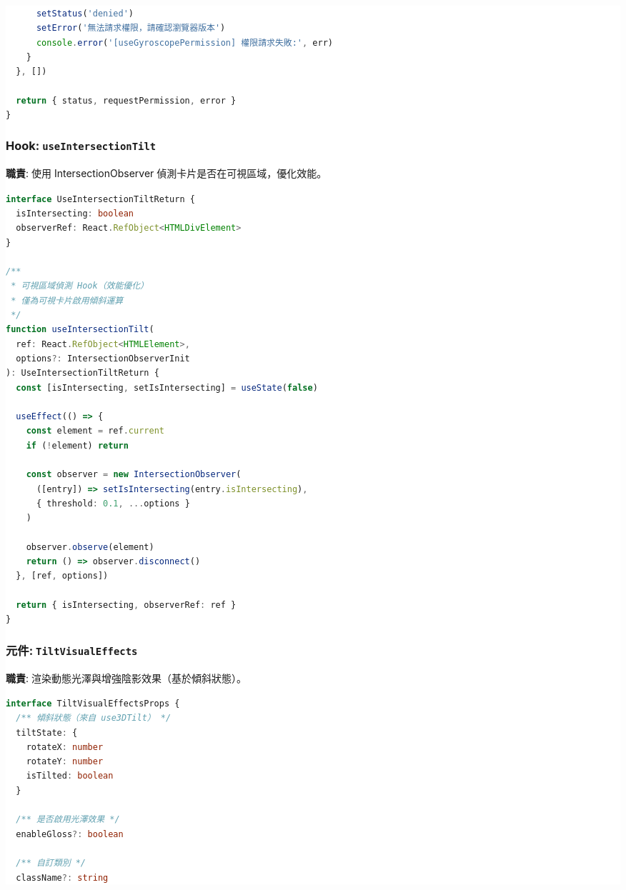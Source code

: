 ```typescript
      setStatus('denied')
      setError('無法請求權限，請確認瀏覽器版本')
      console.error('[useGyroscopePermission] 權限請求失敗:', err)
    }
  }, [])

  return { status, requestPermission, error }
}
```

### Hook: `useIntersectionTilt`

**職責**: 使用 IntersectionObserver 偵測卡片是否在可視區域，優化效能。

```typescript
interface UseIntersectionTiltReturn {
  isIntersecting: boolean
  observerRef: React.RefObject<HTMLDivElement>
}

/**
 * 可視區域偵測 Hook（效能優化）
 * 僅為可視卡片啟用傾斜運算
 */
function useIntersectionTilt(
  ref: React.RefObject<HTMLElement>,
  options?: IntersectionObserverInit
): UseIntersectionTiltReturn {
  const [isIntersecting, setIsIntersecting] = useState(false)

  useEffect(() => {
    const element = ref.current
    if (!element) return

    const observer = new IntersectionObserver(
      ([entry]) => setIsIntersecting(entry.isIntersecting),
      { threshold: 0.1, ...options }
    )

    observer.observe(element)
    return () => observer.disconnect()
  }, [ref, options])

  return { isIntersecting, observerRef: ref }
}
```

### 元件: `TiltVisualEffects`

**職責**: 渲染動態光澤與增強陰影效果（基於傾斜狀態）。

```typescript
interface TiltVisualEffectsProps {
  /** 傾斜狀態（來自 use3DTilt） */
  tiltState: {
    rotateX: number
    rotateY: number
    isTilted: boolean
  }

  /** 是否啟用光澤效果 */
  enableGloss?: boolean

  /** 自訂類別 */
  className?: string
```